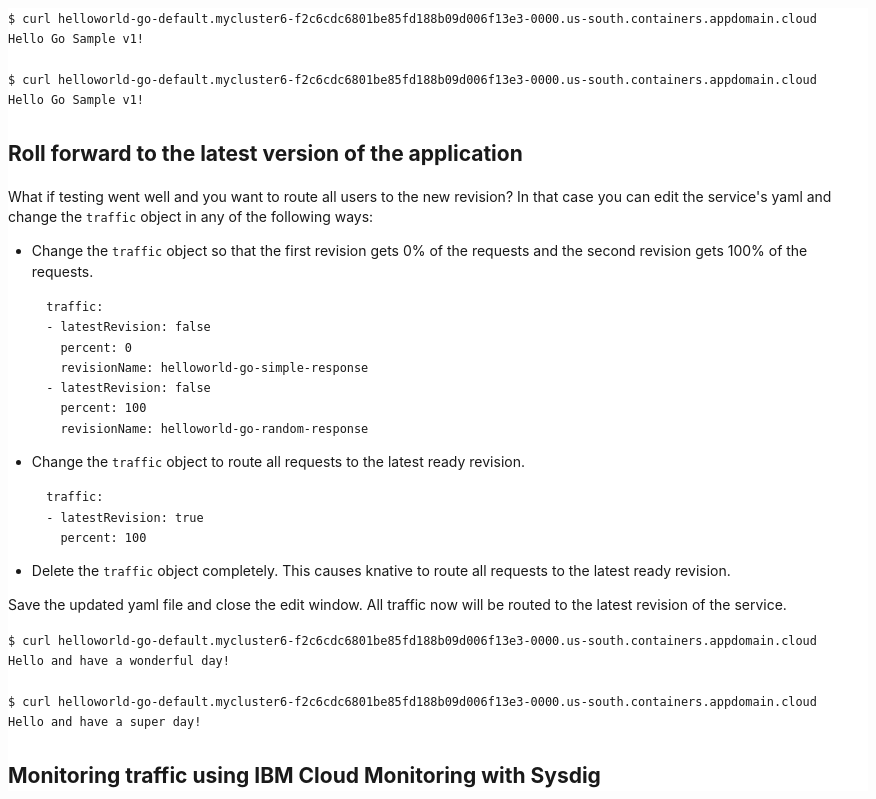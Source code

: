 ```
$ curl helloworld-go-default.mycluster6-f2c6cdc6801be85fd188b09d006f13e3-0000.us-south.containers.appdomain.cloud
Hello Go Sample v1!

$ curl helloworld-go-default.mycluster6-f2c6cdc6801be85fd188b09d006f13e3-0000.us-south.containers.appdomain.cloud
Hello Go Sample v1!
```


## Roll forward to the latest version of the application

What if testing went well and you want to route all users to the new revision?
In that case you can edit the service's yaml and change the `traffic` object in any of the following ways:

* Change the `traffic` object so that the first revision gets 0% of the requests and the second revision gets 100% of the requests.
    ```
      traffic:
      - latestRevision: false
        percent: 0
        revisionName: helloworld-go-simple-response
      - latestRevision: false
        percent: 100
        revisionName: helloworld-go-random-response
    ```
* Change the `traffic` object to route all requests to the latest ready revision.
    ```
      traffic:
      - latestRevision: true
        percent: 100
    ```
* Delete the `traffic` object completely.  This causes knative to route all requests to the latest ready revision.

Save the updated yaml file and close the edit window.
All traffic now will be routed to the latest revision of the service.

```
$ curl helloworld-go-default.mycluster6-f2c6cdc6801be85fd188b09d006f13e3-0000.us-south.containers.appdomain.cloud
Hello and have a wonderful day!

$ curl helloworld-go-default.mycluster6-f2c6cdc6801be85fd188b09d006f13e3-0000.us-south.containers.appdomain.cloud
Hello and have a super day!
```


## Monitoring traffic using IBM Cloud Monitoring with Sysdig
